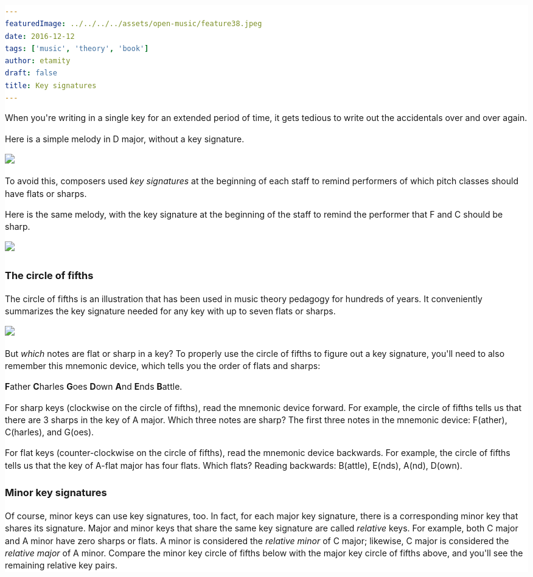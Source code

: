 ```yaml
---
featuredImage: ../../../../assets/open-music/feature38.jpeg
date: 2016-12-12
tags: ['music', 'theory', 'book']
author: etamity
draft: false
title: Key signatures
---
```


When you're writing in a single key for an extended period of time, it gets tedious to write out the accidentals over and over again. 

Here is a simple melody in D major, without a key signature. 

<a href="Graphics/melodyWithoutKS.png"><img src="/Graphics/melodyWithoutKS.png"/></a>

To avoid this, composers used *key signatures* at the beginning of each staff to remind performers of which pitch classes should have flats or sharps. 

Here is the same melody, with the key signature at the beginning of the staff to remind the performer that F and C should be sharp. 

<a href="Graphics/melodyWithKS.png"><img src="/Graphics/melodyWithKS.png"/></a>

### The circle of fifths

The circle of fifths is an illustration that has been used in music theory pedagogy for hundreds of years. It conveniently summarizes the key signature needed for any key with up to seven flats or sharps. 

<a href="Graphics/circleOfFifths.png"><img src="/Graphics/circleOfFifths.png" width="65%"/></a>

But *which* notes are flat or sharp in a key? To properly use the circle of fifths to figure out a key signature, you'll need to also remember this mnemonic device, which tells you the order of flats and sharps:

**F**ather **C**harles **G**oes **D**own **A**nd **E**nds **B**attle. 

For sharp keys (clockwise on the circle of fifths), read the mnemonic device forward. For example, the circle of fifths tells us that there are 3 sharps in the key of A major. Which three notes are sharp? The first three notes in the mnemonic device: F(ather), C(harles), and G(oes). 

For flat keys (counter-clockwise on the circle of fifths), read the mnemonic device backwards. For example, the circle of fifths tells us that the key of A-flat major has four flats. Which flats? Reading backwards: B(attle), E(nds), A(nd), D(own). 

### Minor key signatures ###

Of course, minor keys can use key signatures, too. In fact, for each major key signature, there is a corresponding minor key that shares its signature. Major and minor keys that share the same key signature are called *relative* keys. For example, both C major and A minor have zero sharps or flats. A minor is considered the *relative minor* of C major; likewise, C major is considered the *relative major* of A minor. Compare the minor key circle of fifths below with the major key circle of fifths above, and you'll see the remaining relative key pairs. 
